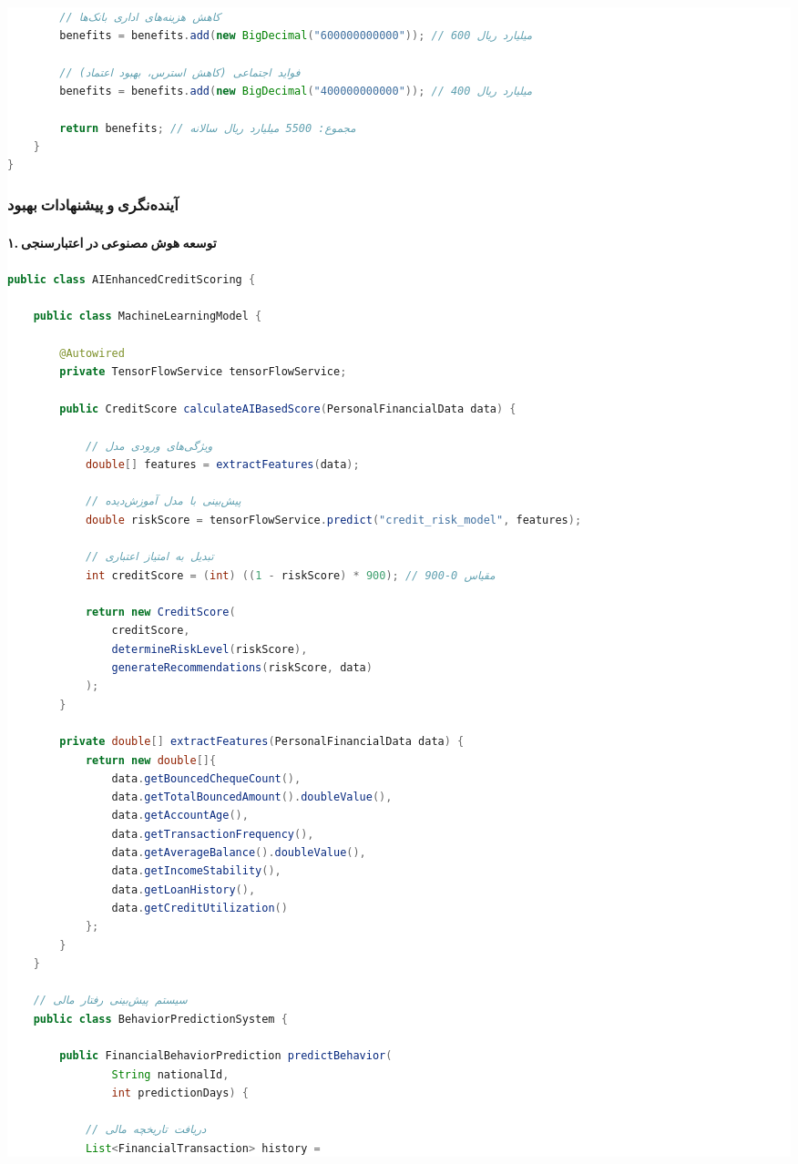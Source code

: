 ```java
        // کاهش هزینه‌های اداری بانک‌ها
        benefits = benefits.add(new BigDecimal("600000000000")); // 600 میلیارد ریال
        
        // فواید اجتماعی (کاهش استرس، بهبود اعتماد)
        benefits = benefits.add(new BigDecimal("400000000000")); // 400 میلیارد ریال
        
        return benefits; // مجموع: 5500 میلیارد ریال سالانه
    }
}
```

### آینده‌نگری و پیشنهادات بهبود

#### ۱. توسعه هوش مصنوعی در اعتبارسنجی
```java
public class AIEnhancedCreditScoring {
    
    public class MachineLearningModel {
        
        @Autowired
        private TensorFlowService tensorFlowService;
        
        public CreditScore calculateAIBasedScore(PersonalFinancialData data) {
            
            // ویژگی‌های ورودی مدل
            double[] features = extractFeatures(data);
            
            // پیش‌بینی با مدل آموزش‌دیده
            double riskScore = tensorFlowService.predict("credit_risk_model", features);
            
            // تبدیل به امتیاز اعتباری
            int creditScore = (int) ((1 - riskScore) * 900); // مقیاس 0-900
            
            return new CreditScore(
                creditScore,
                determineRiskLevel(riskScore),
                generateRecommendations(riskScore, data)
            );
        }
        
        private double[] extractFeatures(PersonalFinancialData data) {
            return new double[]{
                data.getBouncedChequeCount(),
                data.getTotalBouncedAmount().doubleValue(),
                data.getAccountAge(),
                data.getTransactionFrequency(),
                data.getAverageBalance().doubleValue(),
                data.getIncomeStability(),
                data.getLoanHistory(),
                data.getCreditUtilization()
            };
        }
    }
    
    // سیستم پیش‌بینی رفتار مالی
    public class BehaviorPredictionSystem {
        
        public FinancialBehaviorPrediction predictBehavior(
                String nationalId, 
                int predictionDays) {
            
            // دریافت تاریخچه مالی
            List<FinancialTransaction> history = 
```